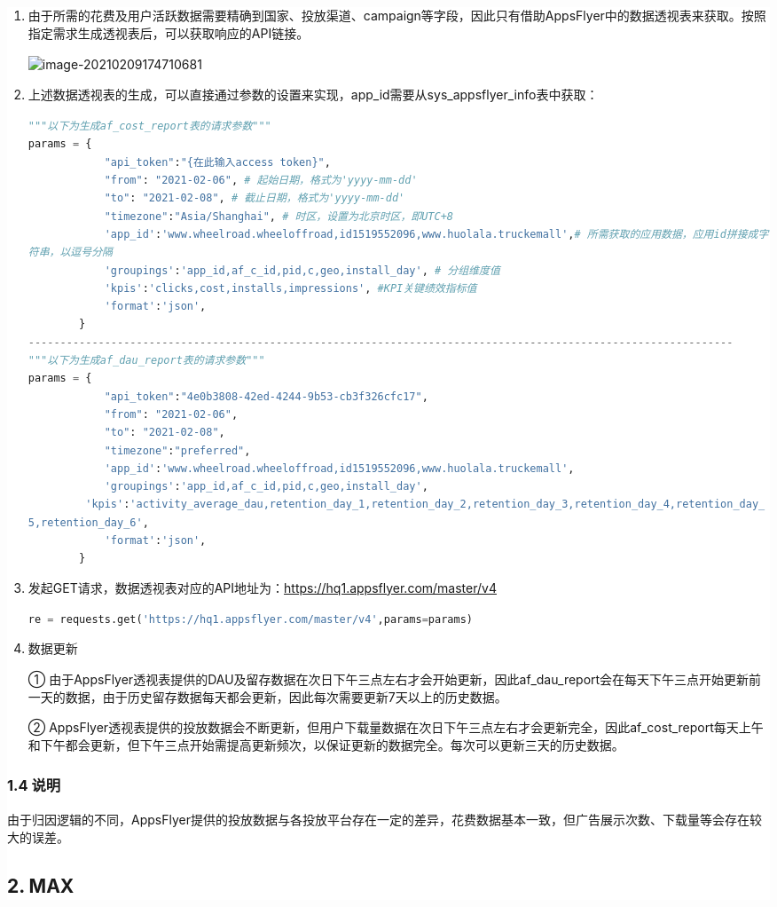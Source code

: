1. 由于所需的花费及用户活跃数据需要精确到国家、投放渠道、campaign等字段，因此只有借助AppsFlyer中的数据透视表来获取。按照指定需求生成透视表后，可以获取响应的API链接。

   ![image-20210209174710681](C:\Users\PC\AppData\Roaming\Typora\typora-user-images\image-20210209174710681.png)

2. 上述数据透视表的生成，可以直接通过参数的设置来实现，app_id需要从sys_appsflyer_info表中获取：

   ```python
   """以下为生成af_cost_report表的请求参数"""
   params = {
               "api_token":"{在此输入access token}",
               "from": "2021-02-06", # 起始日期，格式为'yyyy-mm-dd'
               "to": "2021-02-08", # 截止日期，格式为'yyyy-mm-dd'
               "timezone":"Asia/Shanghai", # 时区，设置为北京时区，即UTC+8
               'app_id':'www.wheelroad.wheeloffroad,id1519552096,www.huolala.truckemall',# 所需获取的应用数据，应用id拼接成字符串，以逗号分隔
               'groupings':'app_id,af_c_id,pid,c,geo,install_day', # 分组维度值
               'kpis':'clicks,cost,installs,impressions', #KPI关键绩效指标值
               'format':'json',
           }
   ---------------------------------------------------------------------------------------------------------------
   """以下为生成af_dau_report表的请求参数"""
   params = {
               "api_token":"4e0b3808-42ed-4244-9b53-cb3f326cfc17",
               "from": "2021-02-06", 
               "to": "2021-02-08", 
               "timezone":"preferred",
               'app_id':'www.wheelroad.wheeloffroad,id1519552096,www.huolala.truckemall',
               'groupings':'app_id,af_c_id,pid,c,geo,install_day',
            'kpis':'activity_average_dau,retention_day_1,retention_day_2,retention_day_3,retention_day_4,retention_day_5,retention_day_6',
               'format':'json',
           }
   ```

3. 发起GET请求，数据透视表对应的API地址为：https://hq1.appsflyer.com/master/v4

   ```python
   re = requests.get('https://hq1.appsflyer.com/master/v4',params=params)
   ```

4. 数据更新

   ① 由于AppsFlyer透视表提供的DAU及留存数据在次日下午三点左右才会开始更新，因此af_dau_report会在每天下午三点开始更新前一天的数据，由于历史留存数据每天都会更新，因此每次需要更新7天以上的历史数据。

   ② AppsFlyer透视表提供的投放数据会不断更新，但用户下载量数据在次日下午三点左右才会更新完全，因此af_cost_report每天上午和下午都会更新，但下午三点开始需提高更新频次，以保证更新的数据完全。每次可以更新三天的历史数据。

### 1.4 说明

由于归因逻辑的不同，AppsFlyer提供的投放数据与各投放平台存在一定的差异，花费数据基本一致，但广告展示次数、下载量等会存在较大的误差。

## 2. MAX
